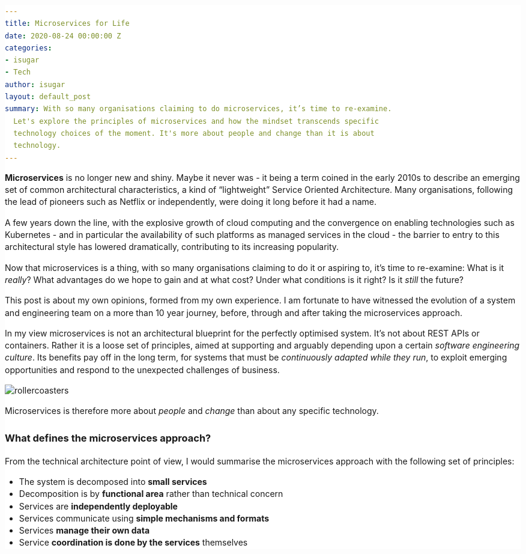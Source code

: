 ```yaml
---
title: Microservices for Life
date: 2020-08-24 00:00:00 Z
categories:
- isugar
- Tech
author: isugar
layout: default_post
summary: With so many organisations claiming to do microservices, it’s time to re-examine.
  Let's explore the principles of microservices and how the mindset transcends specific
  technology choices of the moment. It's more about people and change than it is about
  technology.
---
```


**Microservices** is no longer new and shiny. Maybe it never was - it being a term coined in the early 2010s to describe an emerging set of common architectural characteristics, a kind of “lightweight” Service Oriented Architecture. Many organisations, following the lead of pioneers such as Netflix or independently, were doing it long before it had a name. 

A few years down the line, with the explosive growth of cloud computing and the convergence on enabling technologies such as Kubernetes - and in particular the availability of such platforms as managed services in the cloud - the barrier to entry to this architectural style has lowered dramatically, contributing to its increasing popularity.  

Now that microservices is a thing, with so many organisations claiming to do it or aspiring to, it’s time to re-examine: What is it _really_? What advantages do we hope to gain and at what cost? Under what conditions is it right? Is it _still_ the future?

This post is about my own opinions, formed from my own experience. I am fortunate to have witnessed the evolution of a system and engineering team on a more than 10 year journey, before, through and after taking the microservices approach.  

In my view microservices is not an architectural blueprint for the perfectly optimised system. It’s not about REST APIs or containers. Rather it is a loose set of principles, aimed at supporting and arguably depending upon a certain _software engineering culture_. Its benefits pay off in the long term, for systems that must be _continuously adapted while they run_, to exploit emerging opportunities and respond to the unexpected challenges of business. 

<img src="{{ site.baseurl }}/isugar/assets/rollercoasters.png" alt="rollercoasters" width="100%" />

Microservices is therefore more about _people_ and _change_ than about any specific technology.

### What defines the microservices approach?

From the technical architecture point of view, I would summarise the microservices approach with the following set of principles:

* The system is decomposed into **small services**
* Decomposition is by **functional area** rather than technical concern 
* Services are **independently deployable**
* Services communicate using **simple mechanisms and formats**
* Services **manage their own data**
* Service **coordination is done by the services** themselves 
